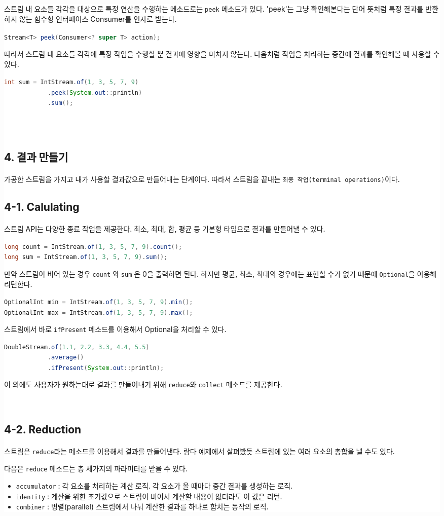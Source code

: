 스트림 내 요소들 각각을 대상으로 특정 연산을 수행하는 메소드로는 `peek` 메소드가 있다. 'peek'는 그냥 확인해본다는 단어 뜻처럼 특정 결과를 반환하지 않는 함수형 인터페이스 Consumer를 인자로 받는다.

```java
Stream<T> peek(Consumer<? super T> action);
```

따라서 스트림 내 요소들 각각에 특정 작업을 수행할 뿐 결과에 영향을 미치지 않는다. 다음처럼 작업을 처리하는 중간에 결과를 확인해볼 때 사용할 수 있다.

```java
int sum = IntStream.of(1, 3, 5, 7, 9)
            .peek(System.out::println)
            .sum();
```

<br/>
<br/>

## 4. 결과 만들기 <a id="4"></a>

가공한 스트림을 가지고 내가 사용할 결과값으로 만들어내는 단계이다. 따라서 스트림을 끝내는 `최종 작업(terminal operations)`이다.

## 4-1. Calulating <a id="4-1"></a>

스트림 API는 다양한 종료 작업을 제공한다. 최소, 최대, 합, 평균 등 기본형 타입으로 결과를 만들어낼 수 있다.

```java
long count = IntStream.of(1, 3, 5, 7, 9).count();
long sum = IntStream.of(1, 3, 5, 7, 9).sum();
```

만약 스트림이 비어 있는 경우 `count` 와 `sum` 은 0을 출력하면 된다. 하지만 평균, 최소, 최대의 경우에는 표현할 수가 없기 때문에 `Optional`을 이용해 리턴한다.

```java
OptionalInt min = IntStream.of(1, 3, 5, 7, 9).min();
OptionalInt max = IntStream.of(1, 3, 5, 7, 9).max();
```

스트림에서 바로 `ifPresent` 메소드를 이용해서 Optional을 처리할 수 있다.

```java
DoubleStream.of(1.1, 2.2, 3.3, 4.4, 5.5)
            .average()
            .ifPresent(System.out::println);
```

이 외에도 사용자가 원하는대로 결과를 만들어내기 위해 `reduce`와 `collect` 메소드를 제공한다.

<br/>

## 4-2. Reduction <a id="4-2"></a>

스트림은 `reduce`라는 메소드를 이용해서 결과를 만들어낸다. 람다 예제에서 살펴봤듯 스트림에 있는 여러 요소의 총합을 낼 수도 있다.

다음은 `reduce` 메소드는 총 세가지의 파라미터를 받을 수 있다.  
- `accumulator` : 각 요소를 처리하는 계산 로직. 각 요소가 올 때마다 중간 결과를 생성하는 로직.
- `identity` : 계산을 위한 초기값으로 스트림이 비어서 계산할 내용이 없더라도 이 값은 리턴.
- `combiner` : 병렬(parallel) 스트림에서 나눠 계산한 결과를 하나로 합치는 동작의 로직.
